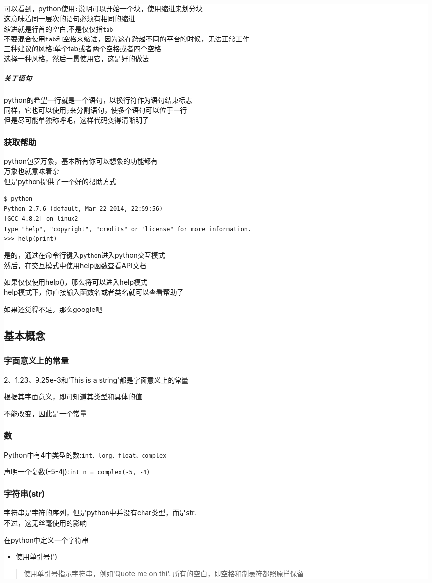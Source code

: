 可以看到，python使用`:`说明可以开始一个块，使用缩进来划分块  
这意味着同一层次的语句必须有相同的缩进  
缩进就是行首的空白,不是仅仅指`tab`  
不要混合使用`tab`和空格来缩进，因为这在跨越不同的平台的时候，无法正常工作  
三种建议的风格:单个tab或者两个空格或者四个空格  
选择一种风格，然后一贯使用它，这是好的做法  

##### 关于语句  

python的希望一行就是一个语句，以换行符作为语句结束标志   
同样，它也可以使用`;`来分割语句，使多个语句可以位于一行  
但是尽可能单独称呼吧，这样代码变得清晰明了  

### 获取帮助  

python包罗万象，基本所有你可以想象的功能都有  
万象也就意味着杂  
但是python提供了一个好的帮助方式  

	$ python
	Python 2.7.6 (default, Mar 22 2014, 22:59:56) 
	[GCC 4.8.2] on linux2
	Type "help", "copyright", "credits" or "license" for more information.
	>>> help(print)

是的，通过在命令行键入`python`进入python交互模式  
然后，在交互模式中使用help函数查看API文档 

如果仅仅使用help()，那么将可以进入help模式  
help模式下，你直接输入函数名或者类名就可以查看帮助了  

如果还觉得不足，那么google吧  

## 基本概念  

### 字面意义上的常量  
2、1.23、9.25e-3和'This is a string'都是字面意义上的常量  

根据其字面意义，即可知道其类型和具体的值  

不能改变，因此是一个常量  

### 数
Python中有4中类型的数:`int、long、float、complex`

声明一个复数(-5-4j):`int n = complex(-5, -4)`

### 字符串(str)  

字符串是字符的序列，但是python中并没有char类型，而是str.  
不过，这无丝毫使用的影响  

在python中定义一个字符串  

* 使用单引号(')  
> 使用单引号指示字符串，例如'Quote me on thi'.
> 所有的空白，即空格和制表符都照原样保留 
